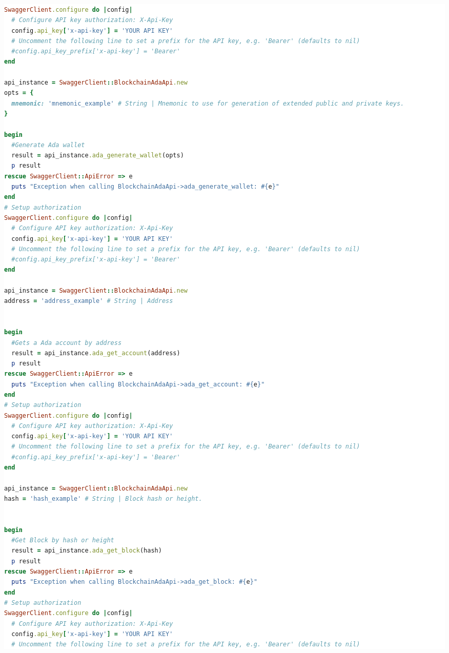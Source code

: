 ```ruby
SwaggerClient.configure do |config|
  # Configure API key authorization: X-Api-Key
  config.api_key['x-api-key'] = 'YOUR API KEY'
  # Uncomment the following line to set a prefix for the API key, e.g. 'Bearer' (defaults to nil)
  #config.api_key_prefix['x-api-key'] = 'Bearer'
end

api_instance = SwaggerClient::BlockchainAdaApi.new
opts = { 
  mnemonic: 'mnemonic_example' # String | Mnemonic to use for generation of extended public and private keys.
}

begin
  #Generate Ada wallet
  result = api_instance.ada_generate_wallet(opts)
  p result
rescue SwaggerClient::ApiError => e
  puts "Exception when calling BlockchainAdaApi->ada_generate_wallet: #{e}"
end
# Setup authorization
SwaggerClient.configure do |config|
  # Configure API key authorization: X-Api-Key
  config.api_key['x-api-key'] = 'YOUR API KEY'
  # Uncomment the following line to set a prefix for the API key, e.g. 'Bearer' (defaults to nil)
  #config.api_key_prefix['x-api-key'] = 'Bearer'
end

api_instance = SwaggerClient::BlockchainAdaApi.new
address = 'address_example' # String | Address


begin
  #Gets a Ada account by address
  result = api_instance.ada_get_account(address)
  p result
rescue SwaggerClient::ApiError => e
  puts "Exception when calling BlockchainAdaApi->ada_get_account: #{e}"
end
# Setup authorization
SwaggerClient.configure do |config|
  # Configure API key authorization: X-Api-Key
  config.api_key['x-api-key'] = 'YOUR API KEY'
  # Uncomment the following line to set a prefix for the API key, e.g. 'Bearer' (defaults to nil)
  #config.api_key_prefix['x-api-key'] = 'Bearer'
end

api_instance = SwaggerClient::BlockchainAdaApi.new
hash = 'hash_example' # String | Block hash or height.


begin
  #Get Block by hash or height
  result = api_instance.ada_get_block(hash)
  p result
rescue SwaggerClient::ApiError => e
  puts "Exception when calling BlockchainAdaApi->ada_get_block: #{e}"
end
# Setup authorization
SwaggerClient.configure do |config|
  # Configure API key authorization: X-Api-Key
  config.api_key['x-api-key'] = 'YOUR API KEY'
  # Uncomment the following line to set a prefix for the API key, e.g. 'Bearer' (defaults to nil)
```